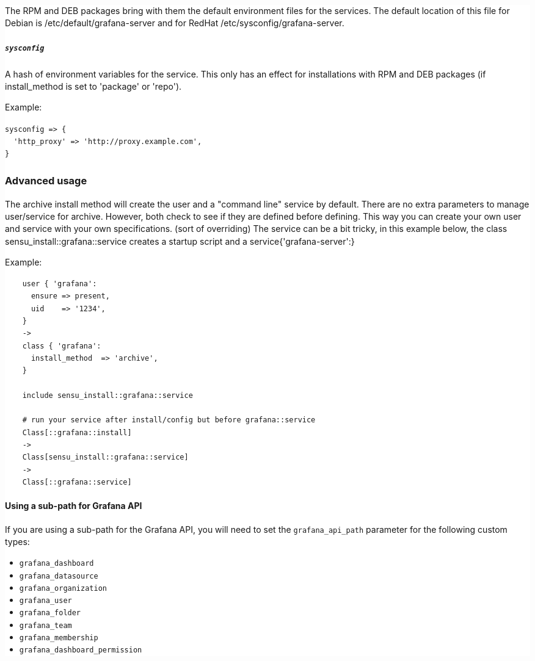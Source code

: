 The RPM and DEB packages bring with them the default environment files for the
services. The default location of this file for Debian is /etc/default/grafana-server
and for RedHat /etc/sysconfig/grafana-server.

##### `sysconfig`

A hash of environment variables for the service. This only has an effect for installations
with RPM and DEB packages (if install_method is set to 'package' or 'repo').

Example:

```puppet
sysconfig => {
  'http_proxy' => 'http://proxy.example.com',
}
```

### Advanced usage

The archive install method will create the user and a "command line" service by
default. There are no extra parameters to manage user/service for archive.
However, both check to see if they are defined before defining. This way you can
create your own user and service with your own specifications. (sort of overriding)
The service can be a bit tricky, in this example below, the class
sensu_install::grafana::service creates a startup script and a service{'grafana-server':}

Example:

```puppet
    user { 'grafana':
      ensure => present,
      uid    => '1234',
    }
    ->
    class { 'grafana':
      install_method  => 'archive',
    }

    include sensu_install::grafana::service

    # run your service after install/config but before grafana::service
    Class[::grafana::install]
    ->
    Class[sensu_install::grafana::service]
    ->
    Class[::grafana::service]

```


#### Using a sub-path for Grafana API

If you are using a sub-path for the Grafana API, you will need to set the `grafana_api_path` parameter for the following custom types:
- `grafana_dashboard`
- `grafana_datasource`
- `grafana_organization`
- `grafana_user`
- `grafana_folder`
- `grafana_team`
- `grafana_membership`
- `grafana_dashboard_permission`
